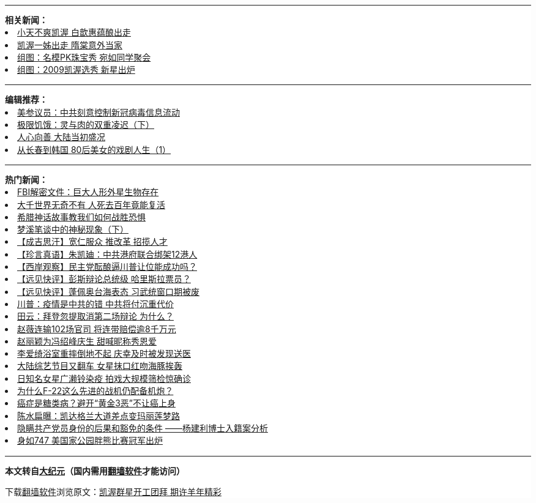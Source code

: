   <p>  	  <hr>      <strong>相关新闻：</strong>  <li><a href="/gb/9/1/8/n2389395.md#1">小天不爽凯渥 白歆惠蕴酿出走</a></li>  <li><a href="/gb/9/3/25/n2473808.md#1">凯渥一姊出走  隋棠意外当家</a></li>  <li><a href="/gb/9/5/29/n2541249.md#1">组图：名模PK珠宝秀 宛如同学聚会</a></li>  <li><a href="/gb/9/8/30/n2641076.md#1">组图：2009凯渥选秀  新星出炉</a></li>  <hr>      <strong>编辑推荐：</strong>  <li><a href="/gb/20/2/22/n11887949.md#1">美参议员：中共刻意控制新冠病毒信息流动</a></li>  <li><a href="/gb/18/3/14/n10217581.md#1" target="_blank">极限饥饿：灵与肉的双重凌迟（下）</a></li><li><a href="/gb/15/7/17/n4482910.md?dfh#1" target="_blank">人心向善 大陆当初盛况</a></li><li><a href="/gb/18/9/21/n10732313.md#1" target="_blank">从长春到韩国 80后美女的戏剧人生（1）</a></li>  <hr>    <strong>热门新闻：</strong>  <li><a href="/gb/20/10/5/n12454095.md#1">FBI解密文件：巨大人形外星生物存在</a></li>  <li><a href="/gb/20/10/3/n12450997.md#1">大千世界无奇不有 人死去百年竟能复活</a></li>  <li><a href="/gb/20/9/30/n12441471.md#1">希腊神话故事教我们如何战胜恐惧</a></li>  <li><a href="/gb/2/1/7/n162181.md#1">梦溪笔谈中的神秘现象（下）</a></li>  <li><a href="/gb/20/10/2/n12448572.md#1">【成吉思汗】宽仁服众 推改革 招揽人才</a></li>  <li><a href="/gb/20/10/8/n12462104.md#1">【珍言真语】朱凯廸：中共港府联合绑架12港人</a></li>  <li><a href="/gb/20/10/9/n12463790.md#1">【西岸观察】民主党酝酿逼川普让位能成功吗？</a></li>  <li><a href="/gb/20/10/8/n12462797.md#1">【远见快评】彭斯辩论总统级 哈里斯拉票员？</a></li>  <li><a href="/gb/20/10/7/n12460216.md#1">【远见快评】蓬佩奥台海表态 习武统窗口期被废</a></li>  <li><a href="/gb/20/10/7/n12460441.md#1">川普：疫情是中共的错 中共将付沉重代价</a></li>  <li><a href="/gb/20/10/7/n12458598.md#1">田云：拜登忽提取消第二场辩论 为什么？</a></li>  <li><a href="/gb/20/10/6/n12458026.md#1">赵薇连输102场官司 将连带赔偿逾8千万元</a></li>  <li><a href="/gb/20/10/7/n12460202.md#1">赵丽颖为冯绍峰庆生 甜喊昵称秀恩爱</a></li>  <li><a href="/gb/20/10/7/n12459794.md#1">李爱绮浴室重摔倒地不起 庆幸及时被发现送医</a></li>  <li><a href="/gb/20/10/7/n12460634.md#1">大陆综艺节目又翻车 女星抹口红吻海豚挨轰</a></li>  <li><a href="/gb/20/10/6/n12457902.md#1">日知名女星广濑铃染疫 拍戏大规模筛检惊确诊</a></li>  <li><a href="/gb/20/10/6/n12456850.md#1">为什么F-22这么先进的战机仍配备机炮？</a></li>  <li><a href="/gb/20/10/7/n12459977.md#1">癌症是糖类病？避开“黄金3恶”不让癌上身</a></li>  <li><a href="/gb/20/10/7/n12458966.md#1">陈水扁曝：凯达格兰大道差点变玛丽莲梦路</a></li>  <li><a href="/gb/20/10/6/n12458170.md#1">隐瞒共产党员身份的后果和豁免的条件 ——杨建利博士入籍案分析</a></li>  <li><a href="/gb/20/10/7/n12459223.md#1">身如747 美国家公园胖熊比赛冠军出炉</a></li>  <hr>    <strong>本文转自<a href="https://www.epochtimes.com">大纪元</a>（国内需用<a href="https://github.com/bannedbook/fanqiang/wiki">翻墙软件</a>才能访问）</strong><p>下载<a href="https://github.com/bannedbook/fanqiang/wiki">翻墙软件</a>浏览原文：<a href="https://www.epochtimes.com/gb/15/2/24/n4373211.htm">凯渥群星开工团拜 期许羊年精彩</a></p>